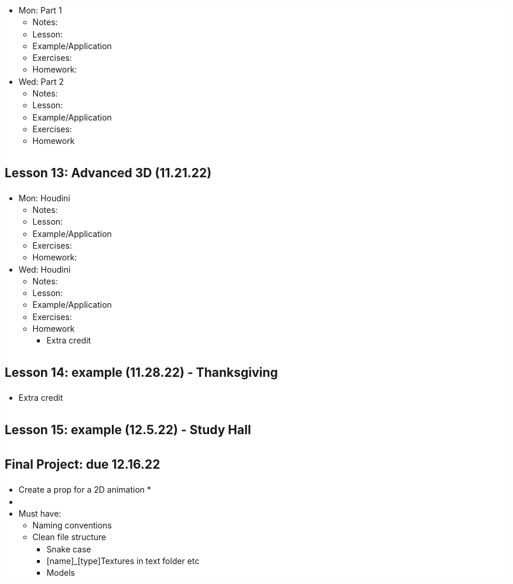 

* Mon: Part 1
    * Notes:
    * Lesson:
    * Example/Application
    * Exercises:
    * Homework: 
* Wed:  Part 2
    * Notes:
    * Lesson:
    * Example/Application
    * Exercises:
    * Homework


## **Lesson 13: Advanced 3D (11.21.22)**



* Mon: Houdini
    * Notes:
    * Lesson:
    * Example/Application
    * Exercises:
    * Homework: 
* Wed:  Houdini
    * Notes:
    * Lesson:
    * Example/Application
    * Exercises:
    * Homework
        * Extra credit


## **Lesson 14: example (11.28.22) - Thanksgiving**



* Extra credit


## **Lesson 15: example (12.5.22) - Study Hall**


## **Final Project: due 12.16.22**



* Create a prop for a 2D animation
    * 
* 
* Must have: 
    * Naming conventions
    * Clean file structure
        * Snake case
        * [name]_[type]Textures in text folder etc
        * Models 